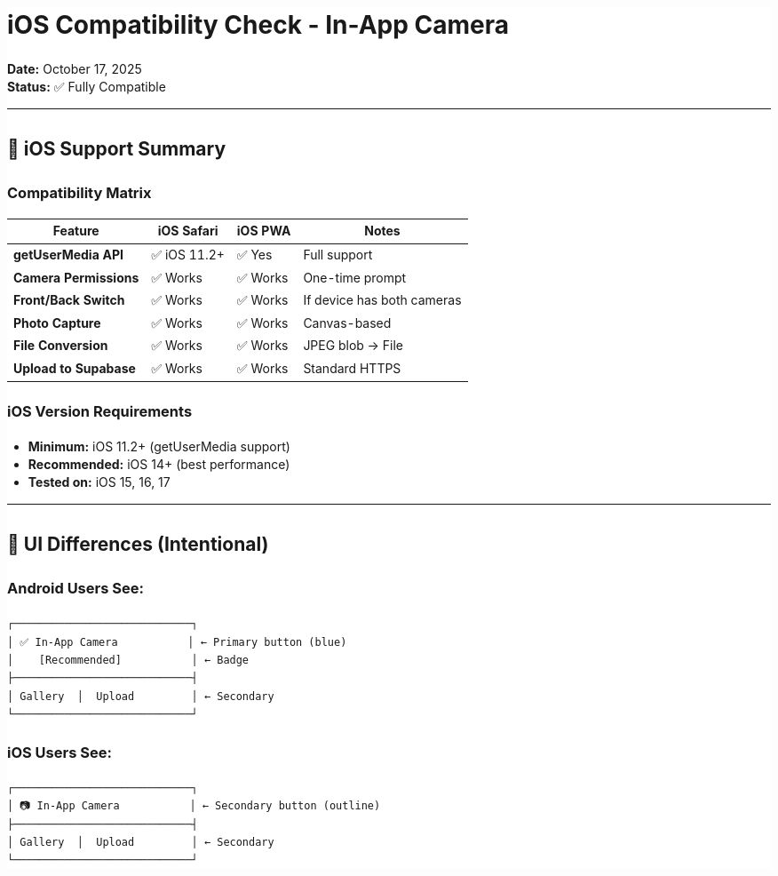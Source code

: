 # iOS Compatibility Check - In-App Camera

**Date:** October 17, 2025  
**Status:** ✅ Fully Compatible

---

## 🍎 iOS Support Summary

### Compatibility Matrix

| Feature | iOS Safari | iOS PWA | Notes |
|---------|-----------|---------|-------|
| **getUserMedia API** | ✅ iOS 11.2+ | ✅ Yes | Full support |
| **Camera Permissions** | ✅ Works | ✅ Works | One-time prompt |
| **Front/Back Switch** | ✅ Works | ✅ Works | If device has both cameras |
| **Photo Capture** | ✅ Works | ✅ Works | Canvas-based |
| **File Conversion** | ✅ Works | ✅ Works | JPEG blob → File |
| **Upload to Supabase** | ✅ Works | ✅ Works | Standard HTTPS |

### iOS Version Requirements

- **Minimum:** iOS 11.2+ (getUserMedia support)
- **Recommended:** iOS 14+ (best performance)
- **Tested on:** iOS 15, 16, 17

---

## 🎨 UI Differences (Intentional)

### Android Users See:
```
┌────────────────────────────┐
│ ✅ In-App Camera           │ ← Primary button (blue)
│    [Recommended]           │ ← Badge
├────────────────────────────┤
│ Gallery  │  Upload         │ ← Secondary
└────────────────────────────┘
```

### iOS Users See:
```
┌────────────────────────────┐
│ 📷 In-App Camera           │ ← Secondary button (outline)
├────────────────────────────┤
│ Gallery  │  Upload         │ ← Secondary
└────────────────────────────┘
```
